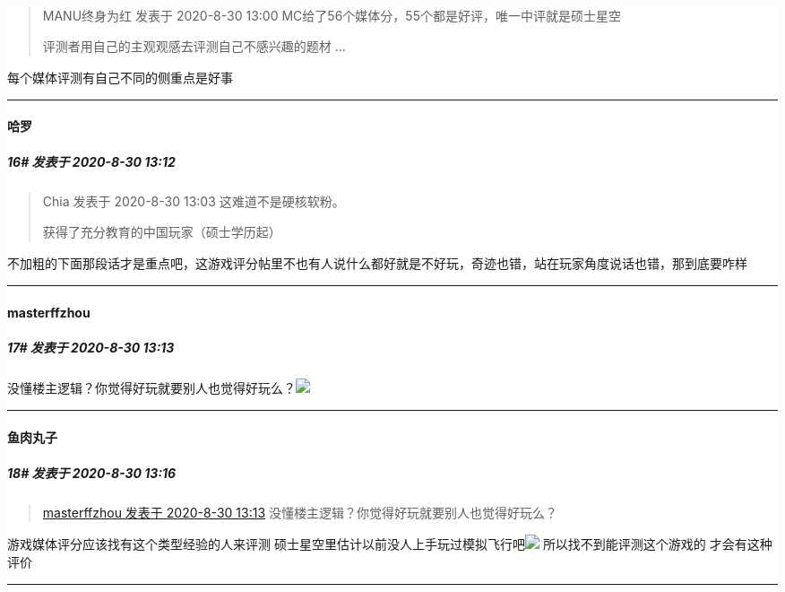 
<blockquote>MANU终身为红 发表于 2020-8-30 13:00
MC给了56个媒体分，55个都是好评，唯一中评就是硕士星空

评测者用自己的主观观感去评测自己不感兴趣的题材 ...</blockquote>
每个媒体评测有自己不同的侧重点是好事







-----

####  哈罗  
##### 16#       发表于 2020-8-30 13:12



<blockquote>Chia 发表于 2020-8-30 13:03
这难道不是硬核软粉。

获得了充分教育的中国玩家（硕士学历起）</blockquote>
不加粗的下面那段话才是重点吧，这游戏评分帖里不也有人说什么都好就是不好玩，奇迹也错，站在玩家角度说话也错，那到底要咋样







-----

####  masterffzhou  
##### 17#       发表于 2020-8-30 13:13




没懂楼主逻辑？你觉得好玩就要别人也觉得好玩么？<img src="https://static.saraba1st.com/image/smiley/face2017/049.png" referrerpolicy="no-referrer">







-----

####  鱼肉丸子  
##### 18#       发表于 2020-8-30 13:16



<blockquote><a href="httphttps://bbs.saraba1st.com/2b/forum.php?mod=redirect&amp;goto=findpost&amp;pid=48591173&amp;ptid=1957268" target="_blank">masterffzhou 发表于 2020-8-30 13:13</a>
没懂楼主逻辑？你觉得好玩就要别人也觉得好玩么？</blockquote>
游戏媒体评分应该找有这个类型经验的人来评测 硕士星空里估计以前没人上手玩过模拟飞行吧<img src="https://static.saraba1st.com/image/smiley/face2017/067.png" referrerpolicy="no-referrer"> 所以找不到能评测这个游戏的 才会有这种评价







-----
